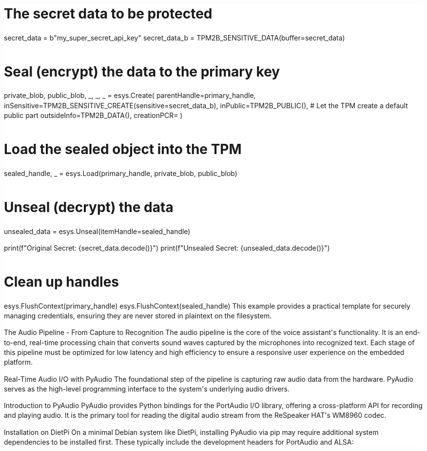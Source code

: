 # The secret data to be protected
secret_data = b"my_super_secret_api_key"
secret_data_b = TPM2B_SENSITIVE_DATA(buffer=secret_data)

# Seal (encrypt) the data to the primary key
private_blob, public_blob, _, _, _ = esys.Create(
    parentHandle=primary_handle,
    inSensitive=TPM2B_SENSITIVE_CREATE(sensitive=secret_data_b),
    inPublic=TPM2B_PUBLIC(), # Let the TPM create a default public part
    outsideInfo=TPM2B_DATA(),
    creationPCR=
)

# Load the sealed object into the TPM
sealed_handle, _ = esys.Load(primary_handle, private_blob, public_blob)

# Unseal (decrypt) the data
unsealed_data = esys.Unseal(itemHandle=sealed_handle)

print(f"Original Secret: {secret_data.decode()}")
print(f"Unsealed Secret: {unsealed_data.decode()}")

# Clean up handles
esys.FlushContext(primary_handle)
esys.FlushContext(sealed_handle)
This example provides a practical template for securely managing credentials, ensuring they are never stored in plaintext on the filesystem.   

The Audio Pipeline - From Capture to Recognition
The audio pipeline is the core of the voice assistant's functionality. It is an end-to-end, real-time processing chain that converts sound waves captured by the microphones into recognized text. Each stage of this pipeline must be optimized for low latency and high efficiency to ensure a responsive user experience on the embedded platform.

Real-Time Audio I/O with PyAudio
The foundational step of the pipeline is capturing raw audio data from the hardware. PyAudio serves as the high-level programming interface to the system's underlying audio drivers.

Introduction to PyAudio
PyAudio provides Python bindings for the PortAudio I/O library, offering a cross-platform API for recording and playing audio. It is the primary tool for reading the digital audio stream from the ReSpeaker HAT's WM8960 codec.   

Installation on DietPi
On a minimal Debian system like DietPi, installing PyAudio via pip may require additional system dependencies to be installed first. These typically include the development headers for PortAudio and ALSA:
